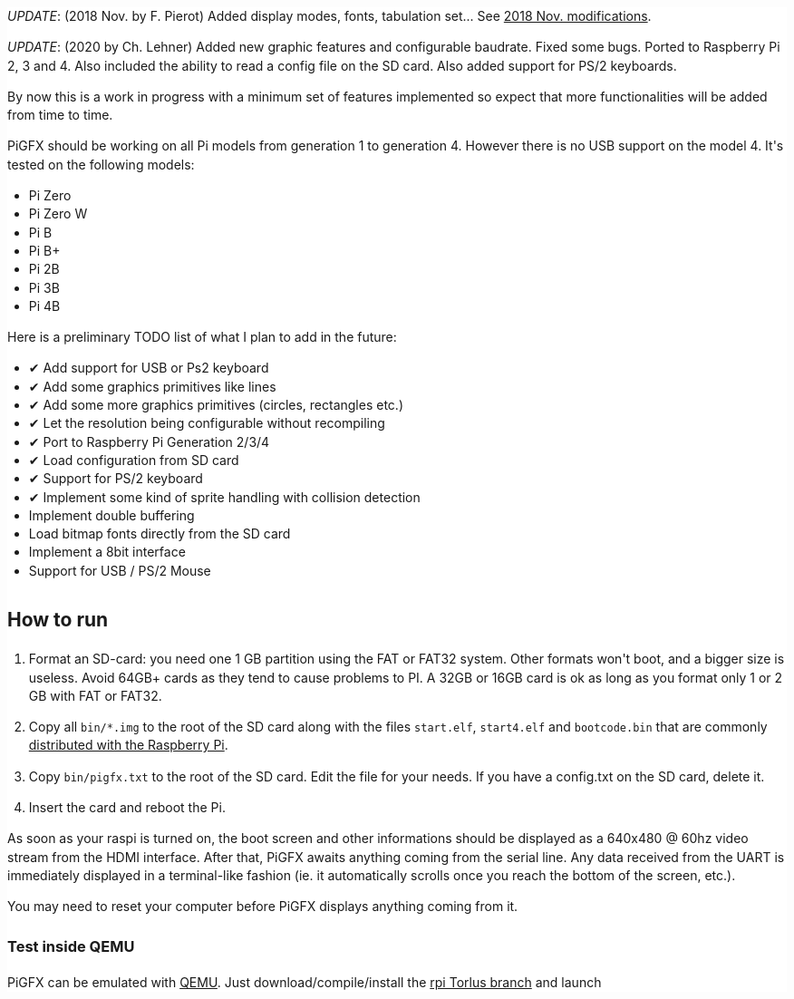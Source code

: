 *UPDATE*: (2018 Nov. by F. Pierot) Added display modes, fonts, tabulation set... See [2018 Nov. modifications](README_ADD.md).

*UPDATE*: (2020 by Ch. Lehner) Added new graphic features and configurable baudrate. Fixed some bugs. Ported to Raspberry Pi 2, 3 and 4. Also included the ability to read a config file on the SD card. Also added support for PS/2 keyboards.

By now this is a work in progress with a minimum set of features implemented so
expect that more functionalities will be added from time to time.

PiGFX should be working on all Pi models from generation 1 to generation 4. However there is no USB support on the model 4. It's tested on the following models:

- Pi Zero
- Pi Zero W
- Pi B
- Pi B+
- Pi 2B
- Pi 3B
- Pi 4B


Here is a preliminary TODO list of what I plan to add in the future:

- ✔ Add support for USB or Ps2 keyboard
- ✔ Add some graphics primitives like lines
- ✔ Add some more graphics primitives (circles, rectangles etc.)
- ✔ Let the resolution being configurable without recompiling
- ✔ Port to Raspberry Pi Generation 2/3/4
- ✔ Load configuration from SD card
- ✔ Support for PS/2 keyboard
- ✔ Implement some kind of sprite handling with collision detection
- Implement double buffering
- Load bitmap fonts directly from the SD card
- Implement a 8bit interface
- Support for USB / PS/2 Mouse

## How to run

1. Format an SD-card: you need one 1 GB partition using the FAT or FAT32 system. 
Other formats won't boot, and a bigger size is useless. Avoid 64GB+ cards as 
they tend to cause problems to PI. A 32GB or 16GB card is ok as long as you 
format only 1 or 2 GB with FAT or FAT32.

2. Copy all ```bin/*.img``` to the root of the SD card along with the files
   ```start.elf```, ```start4.elf``` and ```bootcode.bin``` that are commonly [distributed with
the Raspberry Pi](https://github.com/raspberrypi/firmware/tree/master/boot).

3. Copy ```bin/pigfx.txt``` to the root of the SD card. Edit the file for your
   needs. If you have a config.txt on the SD card, delete it.

4. Insert the card and reboot the Pi.

As soon as your raspi is turned on, the boot screen and other informations 
should be displayed as a 640x480 @ 60hz video stream from the HDMI interface. 
After that, PiGFX awaits anything coming from the serial line. Any data
received from the UART is immediately displayed in a terminal-like fashion (ie.
it automatically scrolls once you reach the bottom of the screen, etc.).

You may need to reset your computer before PiGFX displays anything coming from it.
 
### Test inside QEMU

PiGFX can be emulated with [QEMU](http://wiki.qemu.org/Main_Page). Just
download/compile/install the [rpi Torlus
branch](https://github.com/Torlus/qemu/tree/rpi) and launch 

   ```